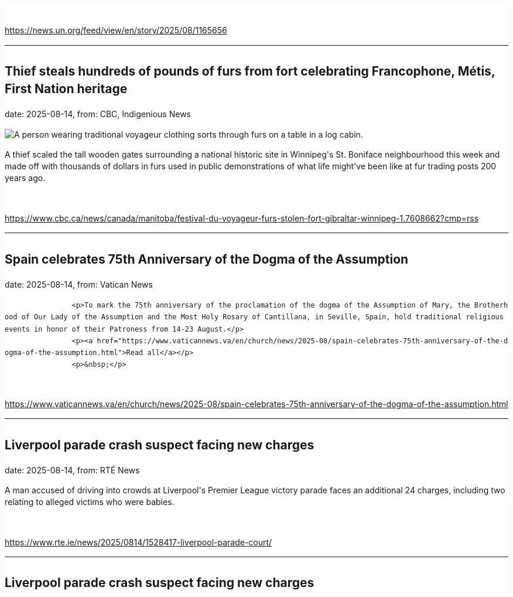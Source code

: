 <br> 

<https://news.un.org/feed/view/en/story/2025/08/1165656>

---

## Thief steals hundreds of pounds of furs from fort celebrating Francophone, Métis, First Nation heritage

date: 2025-08-14, from: CBC, Indigenious News

<img src='https://i.cbc.ca/1.7608663.1755177698!/fileImage/httpImage/image.jpg_gen/derivatives/16x9_620/festival-du-voyageur-stolen-fur-story.jpg' alt='A person wearing traditional voyageur clothing sorts through furs on a table in a log cabin.' width='620' height='349' title='Furs were stolen from inside the trading post log cabin within Fort Gibraltar in Whittier Park on Monday, Aug. 11, 2025, according to Festival du Voyageur.'/><p>A thief scaled the tall wooden gates surrounding a national historic site in Winnipeg's St. Boniface neighbourhood this week and made off with thousands of dollars in furs used in public demonstrations of what life might've been like at fur trading posts 200 years ago.</p> 

<br> 

<https://www.cbc.ca/news/canada/manitoba/festival-du-voyageur-furs-stolen-fort-gibraltar-winnipeg-1.7608662?cmp=rss>

---

## Spain celebrates 75th Anniversary of the Dogma of the Assumption

date: 2025-08-14, from: Vatican News


                    <p>To mark the 75th anniversary of the proclamation of the dogma of the Assumption of Mary, the Brotherhood of Our Lady of the Assumption and the Most Holy Rosary of Cantillana, in Seville, Spain, hold traditional religious events in honor of their Patroness from 14-23 August.</p>
                    <p><a href="https://www.vaticannews.va/en/church/news/2025-08/spain-celebrates-75th-anniversary-of-the-dogma-of-the-assumption.html">Read all</a></p>
                    <p>&nbsp;</p>
                     

<br> 

<https://www.vaticannews.va/en/church/news/2025-08/spain-celebrates-75th-anniversary-of-the-dogma-of-the-assumption.html>

---

## Liverpool parade crash suspect facing new charges

date: 2025-08-14, from: RTÉ News

A man accused of driving into crowds at Liverpool's Premier League victory parade faces an additional 24 charges, including two relating to alleged victims who were babies. 

<br> 

<https://www.rte.ie/news/2025/0814/1528417-liverpool-parade-court/>

---

## Liverpool parade crash suspect facing new charges
